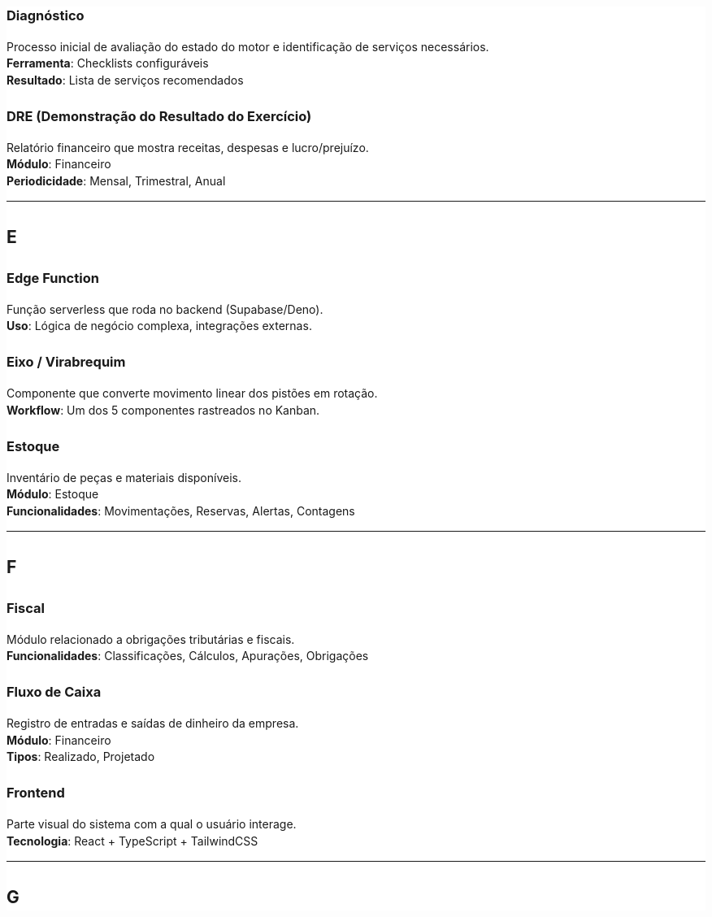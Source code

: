 ### Diagnóstico
Processo inicial de avaliação do estado do motor e identificação de serviços necessários.  
**Ferramenta**: Checklists configuráveis  
**Resultado**: Lista de serviços recomendados

### DRE (Demonstração do Resultado do Exercício)
Relatório financeiro que mostra receitas, despesas e lucro/prejuízo.  
**Módulo**: Financeiro  
**Periodicidade**: Mensal, Trimestral, Anual

---

## E

### Edge Function
Função serverless que roda no backend (Supabase/Deno).  
**Uso**: Lógica de negócio complexa, integrações externas.

### Eixo / Virabrequim
Componente que converte movimento linear dos pistões em rotação.  
**Workflow**: Um dos 5 componentes rastreados no Kanban.

### Estoque
Inventário de peças e materiais disponíveis.  
**Módulo**: Estoque  
**Funcionalidades**: Movimentações, Reservas, Alertas, Contagens

---

## F

### Fiscal
Módulo relacionado a obrigações tributárias e fiscais.  
**Funcionalidades**: Classificações, Cálculos, Apurações, Obrigações

### Fluxo de Caixa
Registro de entradas e saídas de dinheiro da empresa.  
**Módulo**: Financeiro  
**Tipos**: Realizado, Projetado

### Frontend
Parte visual do sistema com a qual o usuário interage.  
**Tecnologia**: React + TypeScript + TailwindCSS

---

## G
